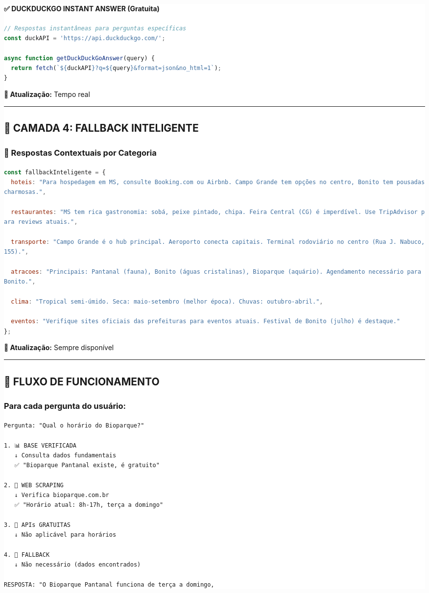 #### **✅ DUCKDUCKGO INSTANT ANSWER (Gratuita)**
```javascript
// Respostas instantâneas para perguntas específicas
const duckAPI = 'https://api.duckduckgo.com/';

async function getDuckDuckGoAnswer(query) {
  return fetch(`${duckAPI}?q=${query}&format=json&no_html=1`);
}
```

**📅 Atualização:** Tempo real

---

## **🧠 CAMADA 4: FALLBACK INTELIGENTE**

### **🎯 Respostas Contextuais por Categoria**

```javascript
const fallbackInteligente = {
  hoteis: "Para hospedagem em MS, consulte Booking.com ou Airbnb. Campo Grande tem opções no centro, Bonito tem pousadas charmosas.",
  
  restaurantes: "MS tem rica gastronomia: sobá, peixe pintado, chipa. Feira Central (CG) é imperdível. Use TripAdvisor para reviews atuais.",
  
  transporte: "Campo Grande é o hub principal. Aeroporto conecta capitais. Terminal rodoviário no centro (Rua J. Nabuco, 155).",
  
  atracoes: "Principais: Pantanal (fauna), Bonito (águas cristalinas), Bioparque (aquário). Agendamento necessário para Bonito.",
  
  clima: "Tropical semi-úmido. Seca: maio-setembro (melhor época). Chuvas: outubro-abril.",
  
  eventos: "Verifique sites oficiais das prefeituras para eventos atuais. Festival de Bonito (julho) é destaque."
};
```

**📅 Atualização:** Sempre disponível

---

## **🔄 FLUXO DE FUNCIONAMENTO**

### **Para cada pergunta do usuário:**

```
Pergunta: "Qual o horário do Bioparque?"

1. 📊 BASE VERIFICADA
   ↓ Consulta dados fundamentais
   ✅ "Bioparque Pantanal existe, é gratuito"

2. 🔄 WEB SCRAPING
   ↓ Verifica bioparque.com.br
   ✅ "Horário atual: 8h-17h, terça a domingo"

3. 📡 APIs GRATUITAS
   ↓ Não aplicável para horários

4. 🧠 FALLBACK
   ↓ Não necessário (dados encontrados)

RESPOSTA: "O Bioparque Pantanal funciona de terça a domingo, 
```